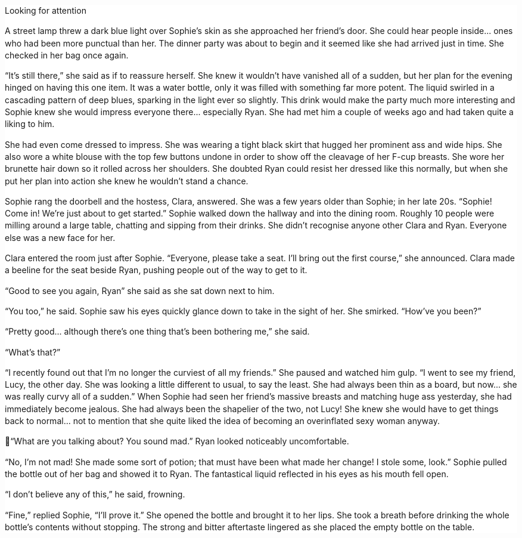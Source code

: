 Looking for attention

A street lamp threw a dark blue light over Sophie’s skin as she approached her friend’s door.
She could hear people inside... ones who had been more punctual than her. The dinner party 
was about to begin and it seemed like she had arrived just in time. She checked in her bag 
once again.

“It’s still there,” she said as if to reassure herself. She knew it wouldn’t have vanished all of 
a sudden, but her plan for the evening hinged on having this one item. It was a water bottle, 
only it was filled with something far more potent. The liquid swirled in a cascading pattern 
of deep blues, sparking in the light ever so slightly. This drink would make the party much 
more interesting and Sophie knew she would impress everyone there... especially Ryan. She
had met him a couple of weeks ago and had taken quite a liking to him.

She had even come dressed to impress. She was wearing a tight black skirt that hugged her 
prominent ass and wide hips. She also wore a white blouse with the top few buttons undone 
in order to show off the cleavage of her F-cup breasts. She wore her brunette hair down so it
rolled across her shoulders. She doubted Ryan could resist her dressed like this normally, 
but when she put her plan into action she knew he wouldn’t stand a chance.

Sophie rang the doorbell and the hostess, Clara, answered. She was a few years older than 
Sophie; in her late 20s. “Sophie! Come in! We’re just about to get started.” Sophie walked 
down the hallway and into the dining room. Roughly 10 people were milling around a large 
table, chatting and sipping from their drinks. She didn’t recognise anyone other Clara and 
Ryan. Everyone else was a new face for her.

Clara entered the room just after Sophie. “Everyone, please take a seat. I’ll bring out the 
first course,” she announced. Clara made a beeline for the seat beside Ryan, pushing people 
out of the way to get to it.

“Good to see you again, Ryan” she said as she sat down next to him.

“You too,” he said. Sophie saw his eyes quickly glance down to take in the sight of her. She 
smirked. “How’ve you been?”

“Pretty good... although there’s one thing that’s been bothering me,” she said.

“What’s that?”

“I recently found out that I’m no longer the curviest of all my friends.” She paused and 
watched him gulp. “I went to see my friend, Lucy, the other day. She was looking a little 
different to usual, to say the least. She had always been thin as a board, but now... she was 
really curvy all of a sudden.” When Sophie had seen her friend’s massive breasts and 
matching huge ass yesterday, she had immediately become jealous. She had always been the
shapelier of the two, not Lucy! She knew she would have to get things back to normal... not 
to mention that she quite liked the idea of becoming an overinflated sexy woman anyway.

“What are you talking about? You sound mad.” Ryan looked noticeably uncomfortable.

“No, I’m not mad! She made some sort of potion; that must have been what made her 
change! I stole some, look.” Sophie pulled the bottle out of her bag and showed it to Ryan. 
The fantastical liquid reflected in his eyes as his mouth fell open.

“I don’t believe any of this,” he said, frowning.

“Fine,” replied Sophie, “I’ll prove it.” She opened the bottle and brought it to her lips. She 
took a breath before drinking the whole bottle’s contents without stopping. The strong and 
bitter aftertaste lingered as she placed the empty bottle on the table.
